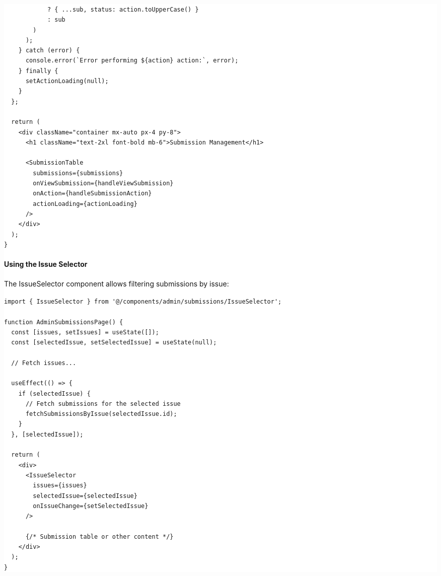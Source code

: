 ```tsx
            ? { ...sub, status: action.toUpperCase() } 
            : sub
        )
      );
    } catch (error) {
      console.error(`Error performing ${action} action:`, error);
    } finally {
      setActionLoading(null);
    }
  };
  
  return (
    <div className="container mx-auto px-4 py-8">
      <h1 className="text-2xl font-bold mb-6">Submission Management</h1>
      
      <SubmissionTable
        submissions={submissions}
        onViewSubmission={handleViewSubmission}
        onAction={handleSubmissionAction}
        actionLoading={actionLoading}
      />
    </div>
  );
}
```

#### Using the Issue Selector

The IssueSelector component allows filtering submissions by issue:

```tsx
import { IssueSelector } from '@/components/admin/submissions/IssueSelector';

function AdminSubmissionsPage() {
  const [issues, setIssues] = useState([]);
  const [selectedIssue, setSelectedIssue] = useState(null);
  
  // Fetch issues...
  
  useEffect(() => {
    if (selectedIssue) {
      // Fetch submissions for the selected issue
      fetchSubmissionsByIssue(selectedIssue.id);
    }
  }, [selectedIssue]);
  
  return (
    <div>
      <IssueSelector
        issues={issues}
        selectedIssue={selectedIssue}
        onIssueChange={setSelectedIssue}
      />
      
      {/* Submission table or other content */}
    </div>
  );
}
```
